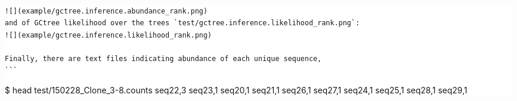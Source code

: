     ![](example/gctree.inference.abundance_rank.png)
    and of GCtree likelihood over the trees `test/gctree.inference.likelihood_rank.png`:
    ![](example/gctree.inference.likelihood_rank.png)

    Finally, there are text files indicating abundance of each unique sequence,
    ```
  $ head test/150228_Clone_3-8.counts
  seq22,3
  seq23,1
  seq20,1
  seq21,1
  seq26,1
  seq27,1
  seq24,1
  seq25,1
  seq28,1
  seq29,1    